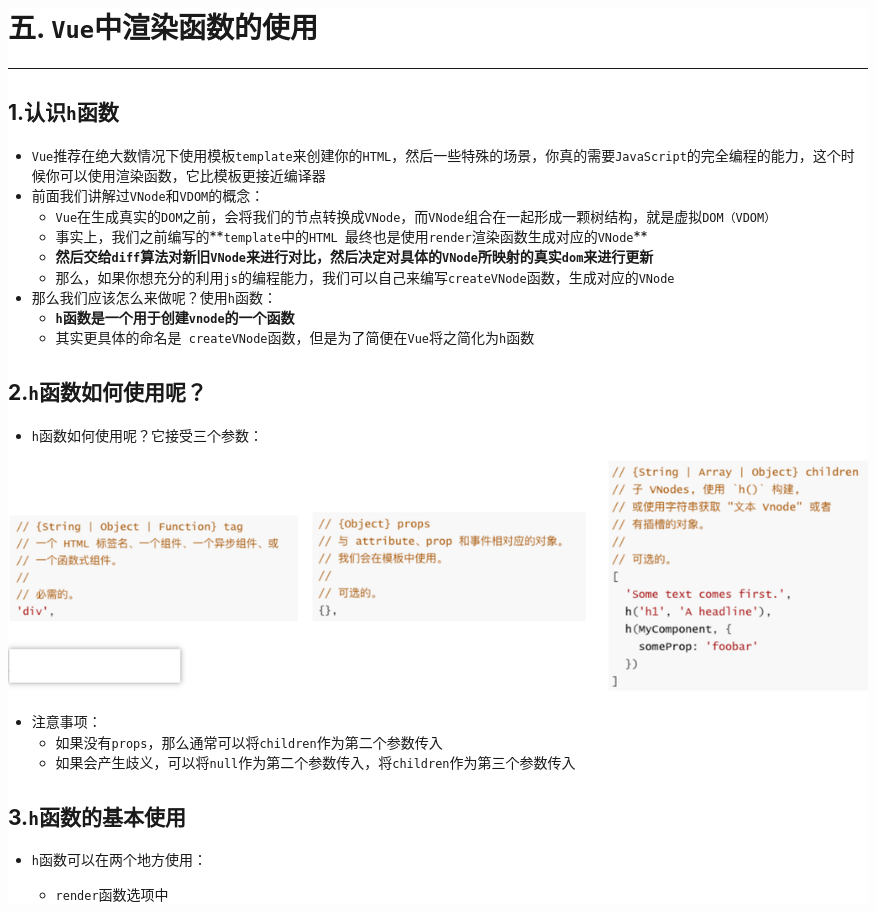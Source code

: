 



# 五. `Vue`中渲染函数的使用

---

## 1.认识`h`函数

- `Vue`推荐在绝大数情况下使用模板`template`来创建你的`HTML`，然后一些特殊的场景，你真的需要`JavaScript`的完全编程的能力，这个时候你可以使用渲染函数，它比模板更接近编译器
- 前面我们讲解过`VNode`和`VDOM`的概念：
  - `Vue`在生成真实的`DOM`之前，会将我们的节点转换成`VNode`，而`VNode`组合在一起形成一颗树结构，就是虚拟`DOM（VDOM）`
  - 事实上，我们之前编写的**` template `中的`HTML `最终也是使用`render`渲染函数生成对应的`VNode`**
  - **然后交给`diff`算法对新旧`VNode`来进行对比，然后决定对具体的`VNode`所映射的真实`dom`来进行更新**
  - 那么，如果你想充分的利用`js`的编程能力，我们可以自己来编写` createVNode `函数，生成对应的`VNode`
- 那么我们应该怎么来做呢？使用`h`函数：
  - **`h`函数是一个用于创建`vnode`的一个函数**
  - 其实更具体的命名是` createVNode`函数，但是为了简便在`Vue`将之简化为`h`函数

## 2.`h`函数如何使用呢？

- `h`函数如何使用呢？它接受三个参数：

![image-20220816202723335](assets/image-20220816202723335.png)

- 注意事项：
  - 如果没有`props`，那么通常可以将`children`作为第二个参数传入
  - 如果会产生歧义，可以将`null`作为第二个参数传入，将`children`作为第三个参数传入

## 3.`h`函数的基本使用

- `h`函数可以在两个地方使用：

  - `render`函数选项中
